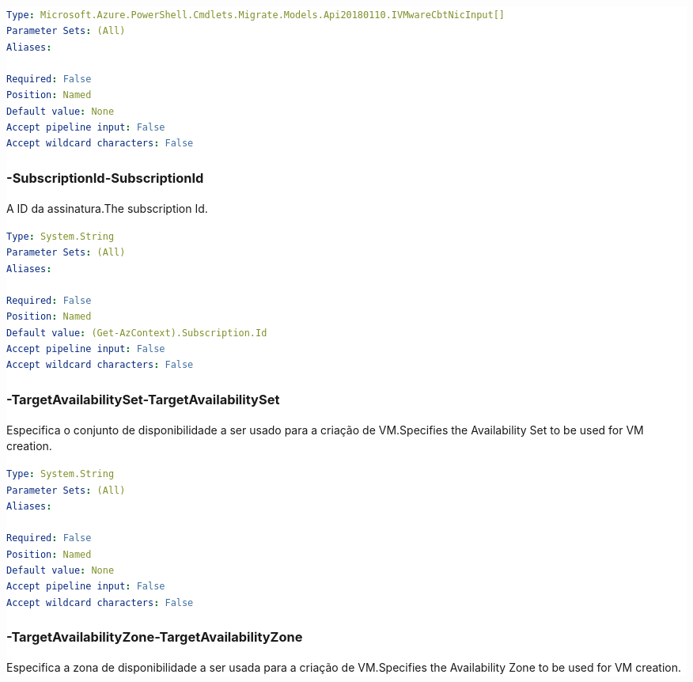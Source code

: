 ```yaml
Type: Microsoft.Azure.PowerShell.Cmdlets.Migrate.Models.Api20180110.IVMwareCbtNicInput[]
Parameter Sets: (All)
Aliases:

Required: False
Position: Named
Default value: None
Accept pipeline input: False
Accept wildcard characters: False
```

### <span data-ttu-id="328fb-122">-SubscriptionId</span><span class="sxs-lookup"><span data-stu-id="328fb-122">-SubscriptionId</span></span>
<span data-ttu-id="328fb-123">A ID da assinatura.</span><span class="sxs-lookup"><span data-stu-id="328fb-123">The subscription Id.</span></span>

```yaml
Type: System.String
Parameter Sets: (All)
Aliases:

Required: False
Position: Named
Default value: (Get-AzContext).Subscription.Id
Accept pipeline input: False
Accept wildcard characters: False
```

### <span data-ttu-id="328fb-124">-TargetAvailabilitySet</span><span class="sxs-lookup"><span data-stu-id="328fb-124">-TargetAvailabilitySet</span></span>
<span data-ttu-id="328fb-125">Especifica o conjunto de disponibilidade a ser usado para a criação de VM.</span><span class="sxs-lookup"><span data-stu-id="328fb-125">Specifies the Availability Set to be used for VM creation.</span></span>

```yaml
Type: System.String
Parameter Sets: (All)
Aliases:

Required: False
Position: Named
Default value: None
Accept pipeline input: False
Accept wildcard characters: False
```

### <span data-ttu-id="328fb-126">-TargetAvailabilityZone</span><span class="sxs-lookup"><span data-stu-id="328fb-126">-TargetAvailabilityZone</span></span>
<span data-ttu-id="328fb-127">Especifica a zona de disponibilidade a ser usada para a criação de VM.</span><span class="sxs-lookup"><span data-stu-id="328fb-127">Specifies the Availability Zone to be used for VM creation.</span></span>
